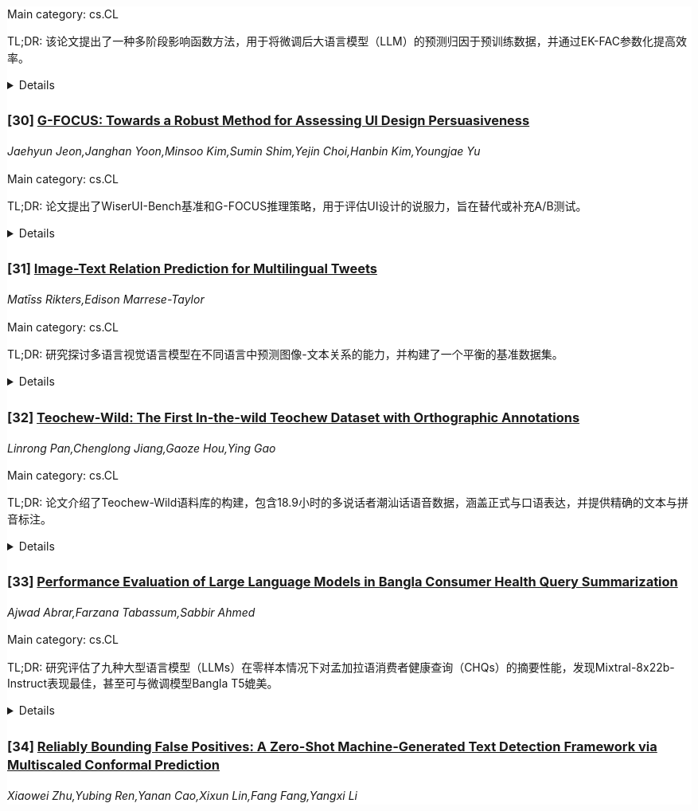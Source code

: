Main category: cs.CL

TL;DR: 该论文提出了一种多阶段影响函数方法，用于将微调后大语言模型（LLM）的预测归因于预训练数据，并通过EK-FAC参数化提高效率。


<details><summary>Details</summary></details>


### [30] [G-FOCUS: Towards a Robust Method for Assessing UI Design Persuasiveness](https://arxiv.org/abs/2505.05026)
*Jaehyun Jeon,Janghan Yoon,Minsoo Kim,Sumin Shim,Yejin Choi,Hanbin Kim,Youngjae Yu*

Main category: cs.CL

TL;DR: 论文提出了WiserUI-Bench基准和G-FOCUS推理策略，用于评估UI设计的说服力，旨在替代或补充A/B测试。


<details><summary>Details</summary></details>


### [31] [Image-Text Relation Prediction for Multilingual Tweets](https://arxiv.org/abs/2505.05040)
*Matīss Rikters,Edison Marrese-Taylor*

Main category: cs.CL

TL;DR: 研究探讨多语言视觉语言模型在不同语言中预测图像-文本关系的能力，并构建了一个平衡的基准数据集。


<details><summary>Details</summary></details>


### [32] [Teochew-Wild: The First In-the-wild Teochew Dataset with Orthographic Annotations](https://arxiv.org/abs/2505.05056)
*Linrong Pan,Chenglong Jiang,Gaoze Hou,Ying Gao*

Main category: cs.CL

TL;DR: 论文介绍了Teochew-Wild语料库的构建，包含18.9小时的多说话者潮汕话语音数据，涵盖正式与口语表达，并提供精确的文本与拼音标注。


<details><summary>Details</summary></details>


### [33] [Performance Evaluation of Large Language Models in Bangla Consumer Health Query Summarization](https://arxiv.org/abs/2505.05070)
*Ajwad Abrar,Farzana Tabassum,Sabbir Ahmed*

Main category: cs.CL

TL;DR: 研究评估了九种大型语言模型（LLMs）在零样本情况下对孟加拉语消费者健康查询（CHQs）的摘要性能，发现Mixtral-8x22b-Instruct表现最佳，甚至可与微调模型Bangla T5媲美。


<details><summary>Details</summary></details>


### [34] [Reliably Bounding False Positives: A Zero-Shot Machine-Generated Text Detection Framework via Multiscaled Conformal Prediction](https://arxiv.org/abs/2505.05084)
*Xiaowei Zhu,Yubing Ren,Yanan Cao,Xixun Lin,Fang Fang,Yangxi Li*
